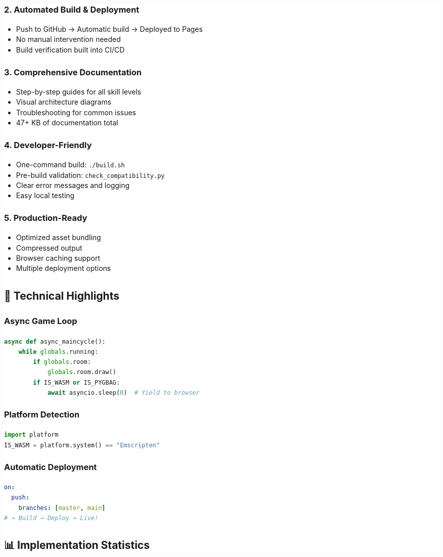 ### 2. **Automated Build & Deployment**
- Push to GitHub → Automatic build → Deployed to Pages
- No manual intervention needed
- Build verification built into CI/CD

### 3. **Comprehensive Documentation**
- Step-by-step guides for all skill levels
- Visual architecture diagrams
- Troubleshooting for common issues
- 47+ KB of documentation total

### 4. **Developer-Friendly**
- One-command build: `./build.sh`
- Pre-build validation: `check_compatibility.py`
- Clear error messages and logging
- Easy local testing

### 5. **Production-Ready**
- Optimized asset bundling
- Compressed output
- Browser caching support
- Multiple deployment options

## 🎯 Technical Highlights

### Async Game Loop
```python
async def async_maincycle():
    while globals.running:
        if globals.room:
            globals.room.draw()
        if IS_WASM or IS_PYGBAG:
            await asyncio.sleep(0)  # Yield to browser
```

### Platform Detection
```python
import platform
IS_WASM = platform.system() == "Emscripten"
```

### Automatic Deployment
```yaml
on:
  push:
    branches: [master, main]
# → Build → Deploy → Live!
```

## 📊 Implementation Statistics
